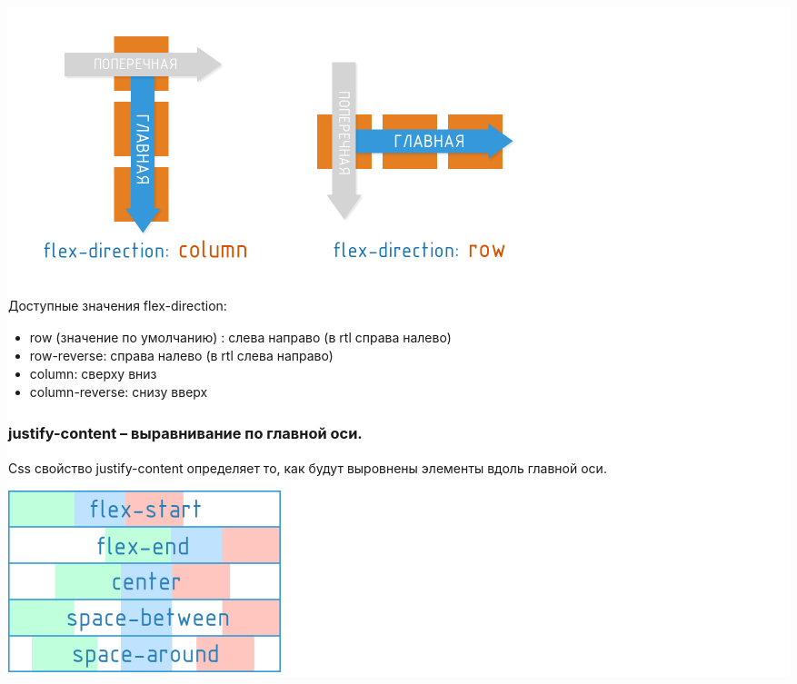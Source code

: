 ![alt text](flex-direction_column.png "flex-direction: column") ![alt text](flex-direction_row.png "flex-direction: row")

Доступные значения flex-direction:

- row (значение по умолчанию) : слева направо (в rtl справа налево)
- row-reverse: справа налево (в rtl слева направо)
- column: сверху вниз
- column-reverse: снизу вверх

### justify-content – выравнивание по главной оси.

Css свойство justify-content определяет то, как будут выровнены элементы вдоль главной оси.

![alt text](justify-content.png "justify-content")
